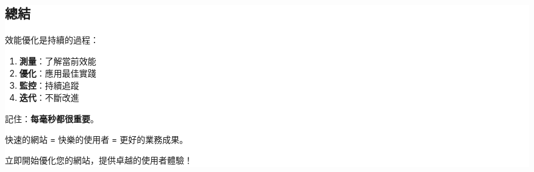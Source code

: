## 總結

效能優化是持續的過程：

1. **測量**：了解當前效能
2. **優化**：應用最佳實踐
3. **監控**：持續追蹤
4. **迭代**：不斷改進

記住：**每毫秒都很重要**。

快速的網站 = 快樂的使用者 = 更好的業務成果。

立即開始優化您的網站，提供卓越的使用者體驗！
